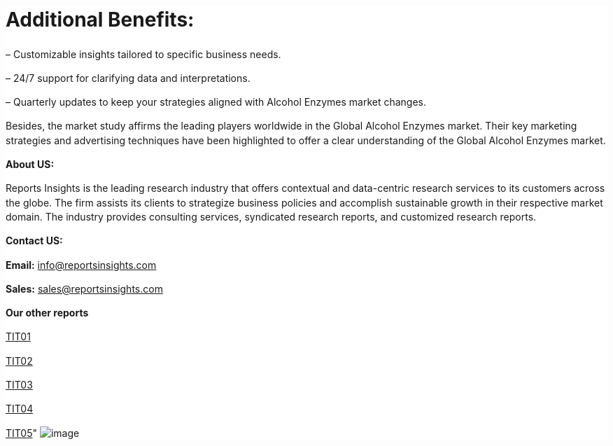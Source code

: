 # <strong>Additional Benefits:</strong>

– Customizable insights tailored to specific business needs.

– 24/7 support for clarifying data and interpretations.

– Quarterly updates to keep your strategies aligned with Alcohol Enzymes market changes.

Besides, the market study affirms the leading players worldwide in the Global Alcohol Enzymes market. Their key marketing strategies and advertising techniques have been highlighted to offer a clear understanding of the Global Alcohol Enzymes market.

<strong><strong>About US</strong>:</strong>

Reports Insights is the leading research industry that offers contextual and data-centric research services to its customers across the globe. The firm assists its clients to strategize business policies and accomplish sustainable growth in their respective market domain. The industry provides consulting services, syndicated research reports, and customized research reports.

<strong>Contact US:</strong>

<p class=><b>Email:</b> <a href=mailto:info@reportsinsights.com>info@reportsinsights.com</a></p>
<p class=><b>Sales:</b> <a href=mailto:sales@reportsinsights.com>sales@reportsinsights.com</a></p>

<strong>Our other reports</strong>

<a href=LIN01>TIT01</a>

<a href=LIN02>TIT02</a>

<a href=LIN03>TIT03</a>

<a href=LIN04>TIT04</a>

<a href=LIN05>TIT05</a>"
![image](https://github.com/user-attachments/assets/cdb16747-ecfa-4bb4-9f8e-b4c8122c1493)
